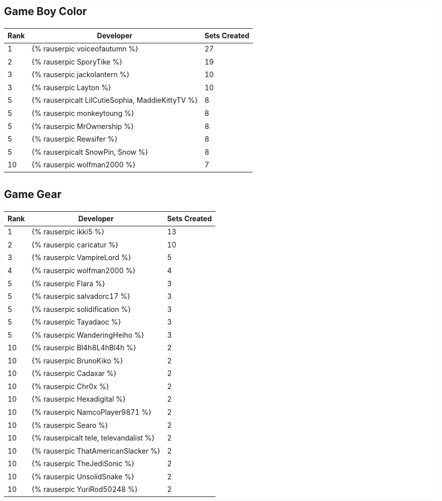 ## Game Boy Color

| Rank | Developer                     | Sets Created |
| ---- | ----------------------------- | ------------ |
| 1    | {% rauserpic voiceofautumn %} | 27           |
| 2    | {% rauserpic SporyTike %}     | 19           |
| 3    | {% rauserpic jackolantern %}  | 10           |
| 3    | {% rauserpic Layton %}        | 10           |
| 5    | {% rauserpicalt LilCutieSophia, MaddieKittyTV %} | 8            |
| 5    | {% rauserpic monkeytoung %}   | 8            |
| 5    | {% rauserpic MrOwnership %}   | 8            |
| 5    | {% rauserpic Rewsifer %}      | 8            |
| 5    | {% rauserpicalt SnowPin, Snow %}          | 8            |
| 10   | {% rauserpic wolfman2000 %}   | 7            |

## Game Gear

| Rank | Developer                           | Sets Created |
| ---- | ----------------------------------- | ------------ |
| 1    | {% rauserpic ikki5 %}               | 13           |
| 2    | {% rauserpic caricatur %}           | 10           |
| 3    | {% rauserpic VampireLord %}         | 5            |
| 4    | {% rauserpic wolfman2000 %}         | 4            |
| 5    | {% rauserpic Flara %}               | 3            |
| 5    | {% rauserpic salvadorc17 %}         | 3            |
| 5    | {% rauserpic solidification %}      | 3            |
| 5    | {% rauserpic Tayadaoc %}            | 3            |
| 5    | {% rauserpic WanderingHeiho %}      | 3            |
| 10   | {% rauserpic Bl4h8L4hBl4h %}        | 2            |
| 10   | {% rauserpic BrunoKiko %}           | 2            |
| 10   | {% rauserpic Cadaxar %}             | 2            |
| 10   | {% rauserpic Chr0x %}               | 2            |
| 10   | {% rauserpic Hexadigital %}         | 2            |
| 10   | {% rauserpic NamcoPlayer9871 %}     | 2            |
| 10   | {% rauserpic Searo %}               | 2            |
| 10   | {% rauserpicalt tele, televandalist %}       | 2            |
| 10   | {% rauserpic ThatAmericanSlacker %} | 2            |
| 10   | {% rauserpic TheJediSonic %}        | 2            |
| 10   | {% rauserpic UnsolidSnake %}        | 2            |
| 10   | {% rauserpic YuriRod50248 %}        | 2            |
